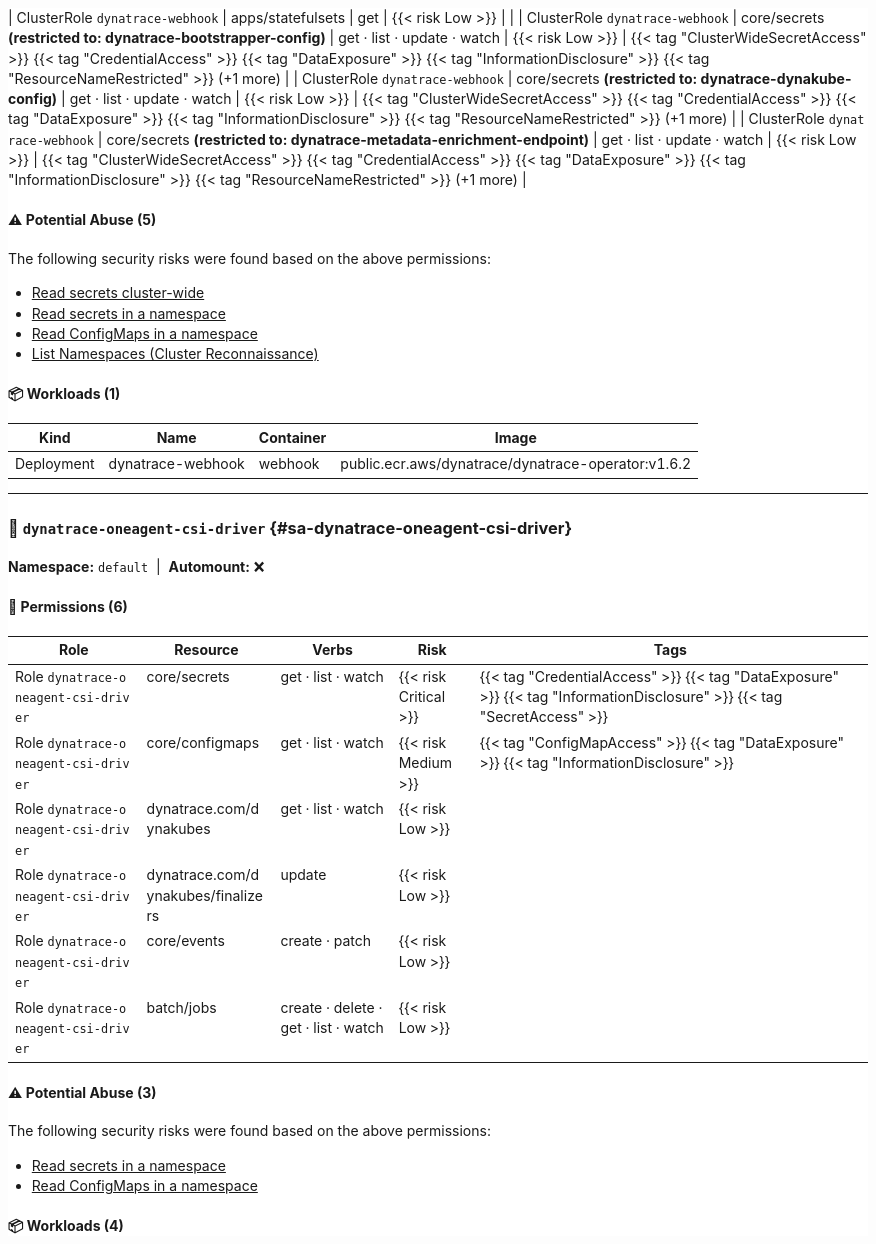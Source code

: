 | ClusterRole `dynatrace-webhook` | apps/statefulsets                                                        | get                         | {{< risk Low >}}      |                                                                                                                                                                                    |
| ClusterRole `dynatrace-webhook` | core/secrets **(restricted to: dynatrace-bootstrapper-config)**          | get · list · update · watch | {{< risk Low >}}      | {{< tag "ClusterWideSecretAccess" >}} {{< tag "CredentialAccess" >}} {{< tag "DataExposure" >}} {{< tag "InformationDisclosure" >}} {{< tag "ResourceNameRestricted" >}} (+1 more) |
| ClusterRole `dynatrace-webhook` | core/secrets **(restricted to: dynatrace-dynakube-config)**              | get · list · update · watch | {{< risk Low >}}      | {{< tag "ClusterWideSecretAccess" >}} {{< tag "CredentialAccess" >}} {{< tag "DataExposure" >}} {{< tag "InformationDisclosure" >}} {{< tag "ResourceNameRestricted" >}} (+1 more) |
| ClusterRole `dynatrace-webhook` | core/secrets **(restricted to: dynatrace-metadata-enrichment-endpoint)** | get · list · update · watch | {{< risk Low >}}      | {{< tag "ClusterWideSecretAccess" >}} {{< tag "CredentialAccess" >}} {{< tag "DataExposure" >}} {{< tag "InformationDisclosure" >}} {{< tag "ResourceNameRestricted" >}} (+1 more) |

#### ⚠️ Potential Abuse (5)

The following security risks were found based on the above permissions:

- [Read secrets cluster-wide](/rules/1010)
- [Read secrets in a namespace](/rules/1011)
- [Read ConfigMaps in a namespace](/rules/1023)
- [List Namespaces (Cluster Reconnaissance)](/rules/1082)

#### 📦 Workloads (1)

| Kind       | Name              | Container | Image                                              |
| ---------- | ----------------- | --------- | -------------------------------------------------- |
| Deployment | dynatrace-webhook | webhook   | public.ecr.aws/dynatrace/dynatrace-operator:v1.6.2 |

---

### 🤖 `dynatrace-oneagent-csi-driver` {#sa-dynatrace-oneagent-csi-driver}

**Namespace:** `default`  |  **Automount:** ❌

#### 🔑 Permissions (6)

| Role                                 | Resource                           | Verbs                                | Risk                  | Tags                                                                                                                     |
| ------------------------------------ | ---------------------------------- | ------------------------------------ | --------------------- | ------------------------------------------------------------------------------------------------------------------------ |
| Role `dynatrace-oneagent-csi-driver` | core/secrets                       | get · list · watch                   | {{< risk Critical >}} | {{< tag "CredentialAccess" >}} {{< tag "DataExposure" >}} {{< tag "InformationDisclosure" >}} {{< tag "SecretAccess" >}} |
| Role `dynatrace-oneagent-csi-driver` | core/configmaps                    | get · list · watch                   | {{< risk Medium >}}   | {{< tag "ConfigMapAccess" >}} {{< tag "DataExposure" >}} {{< tag "InformationDisclosure" >}}                             |
| Role `dynatrace-oneagent-csi-driver` | dynatrace.com/dynakubes            | get · list · watch                   | {{< risk Low >}}      |                                                                                                                          |
| Role `dynatrace-oneagent-csi-driver` | dynatrace.com/dynakubes/finalizers | update                               | {{< risk Low >}}      |                                                                                                                          |
| Role `dynatrace-oneagent-csi-driver` | core/events                        | create · patch                       | {{< risk Low >}}      |                                                                                                                          |
| Role `dynatrace-oneagent-csi-driver` | batch/jobs                         | create · delete · get · list · watch | {{< risk Low >}}      |                                                                                                                          |

#### ⚠️ Potential Abuse (3)

The following security risks were found based on the above permissions:

- [Read secrets in a namespace](/rules/1011)
- [Read ConfigMaps in a namespace](/rules/1023)

#### 📦 Workloads (4)
